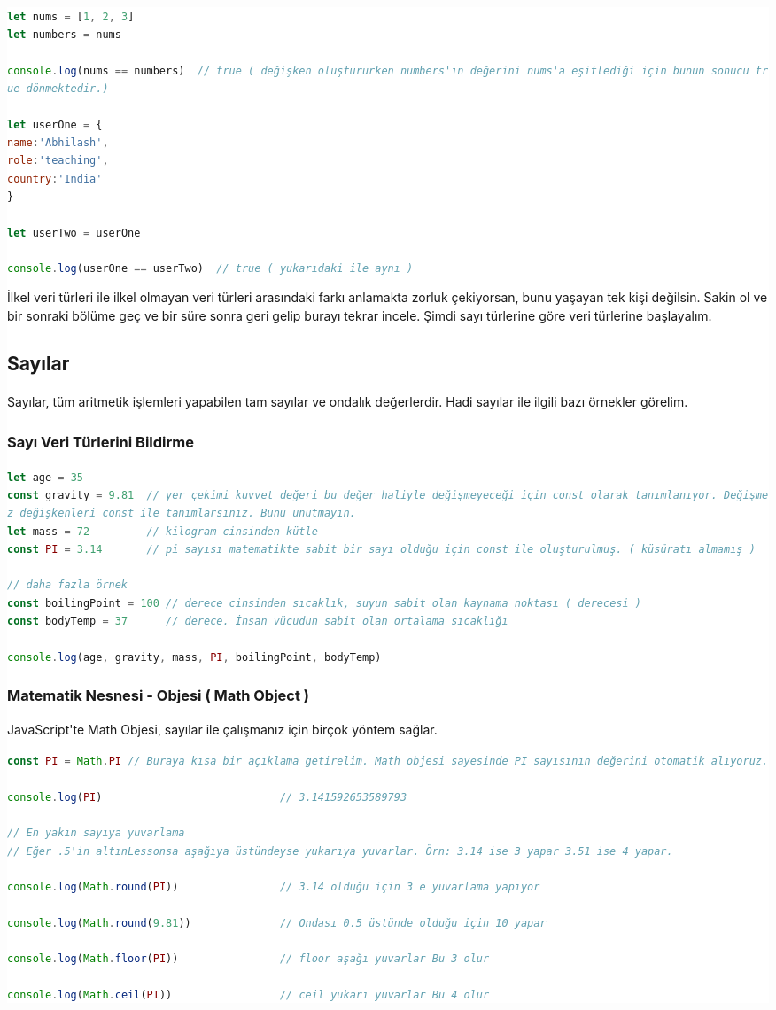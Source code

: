 ```js
let nums = [1, 2, 3]
let numbers = nums

console.log(nums == numbers)  // true ( değişken oluştururken numbers'ın değerini nums'a eşitlediği için bunun sonucu true dönmektedir.)

let userOne = {
name:'Abhilash',
role:'teaching',
country:'India'
}

let userTwo = userOne

console.log(userOne == userTwo)  // true ( yukarıdaki ile aynı )
```

İlkel veri türleri  ile ilkel olmayan veri türleri arasındaki farkı anlamakta zorluk çekiyorsan, bunu yaşayan tek kişi değilsin. Sakin ol ve bir sonraki bölüme geç ve bir süre sonra geri gelip burayı tekrar incele. Şimdi sayı türlerine göre veri türlerine başlayalım.

## Sayılar

Sayılar, tüm aritmetik işlemleri yapabilen tam sayılar ve ondalık değerlerdir. 
Hadi sayılar ile ilgili bazı örnekler görelim.

### Sayı Veri Türlerini Bildirme

```js
let age = 35
const gravity = 9.81  // yer çekimi kuvvet değeri bu değer haliyle değişmeyeceği için const olarak tanımlanıyor. Değişmez değişkenleri const ile tanımlarsınız. Bunu unutmayın.
let mass = 72         // kilogram cinsinden kütle
const PI = 3.14       // pi sayısı matematikte sabit bir sayı olduğu için const ile oluşturulmuş. ( küsüratı almamış )

// daha fazla örnek
const boilingPoint = 100 // derece cinsinden sıcaklık, suyun sabit olan kaynama noktası ( derecesi )
const bodyTemp = 37      // derece. İnsan vücudun sabit olan ortalama sıcaklığı

console.log(age, gravity, mass, PI, boilingPoint, bodyTemp)
```

### Matematik Nesnesi - Objesi ( Math Object )

JavaScript'te Math Objesi, sayılar ile çalışmanız için birçok yöntem sağlar.

```js
const PI = Math.PI // Buraya kısa bir açıklama getirelim. Math objesi sayesinde PI sayısının değerini otomatik alıyoruz.

console.log(PI)                            // 3.141592653589793

// En yakın sayıya yuvarlama
// Eğer .5'in altınLessonsa aşağıya üstündeyse yukarıya yuvarlar. Örn: 3.14 ise 3 yapar 3.51 ise 4 yapar.

console.log(Math.round(PI))                // 3.14 olduğu için 3 e yuvarlama yapıyor

console.log(Math.round(9.81))              // Ondası 0.5 üstünde olduğu için 10 yapar

console.log(Math.floor(PI))                // floor aşağı yuvarlar Bu 3 olur

console.log(Math.ceil(PI))                 // ceil yukarı yuvarlar Bu 4 olur
```